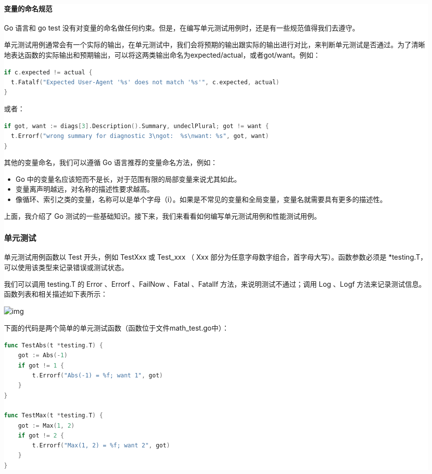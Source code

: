 
#### 变量的命名规范
Go 语言和 go test 没有对变量的命名做任何约束。但是，在编写单元测试用例时，还是有一些规范值得我们去遵守。

单元测试用例通常会有一个实际的输出，在单元测试中，我们会将预期的输出跟实际的输出进行对比，来判断单元测试是否通过。为了清晰地表达函数的实际输出和预期输出，可以将这两类输出命名为expected/actual，或者got/want。例如：



```go
if c.expected != actual {
  t.Fatalf("Expected User-Agent '%s' does not match '%s'", c.expected, actual)
}
```
或者：


```go
if got, want := diags[3].Description().Summary, undeclPlural; got != want {
  t.Errorf("wrong summary for diagnostic 3\ngot:  %s\nwant: %s", got, want)
}
```
其他的变量命名，我们可以遵循 Go 语言推荐的变量命名方法，例如：

- Go 中的变量名应该短而不是长，对于范围有限的局部变量来说尤其如此。
- 变量离声明越远，对名称的描述性要求越高。
- 像循环、索引之类的变量，名称可以是单个字母（i）。如果是不常见的变量和全局变量，变量名就需要具有更多的描述性。


上面，我介绍了 Go 测试的一些基础知识。接下来，我们来看看如何编写单元测试用例和性能测试用例。


### 单元测试
单元测试用例函数以 Test 开头，例如 TestXxx 或 Test_xxx （ Xxx 部分为任意字母数字组合，首字母大写）。函数参数必须是 *testing.T，可以使用该类型来记录错误或测试状态。


我们可以调用 testing.T 的 Error 、Errorf 、FailNow 、Fatal 、FatalIf 方法，来说明测试不通过；调用 Log 、Logf 方法来记录测试信息。函数列表和相关描述如下表所示：


![img](https://static001.geekbang.org/resource/image/b3/ab/b374d392abfe62459d2c22e6ff76c0ab.jpg?wh=1920x1570)

下面的代码是两个简单的单元测试函数（函数位于文件math_test.go中）：


```go
func TestAbs(t *testing.T) {
    got := Abs(-1)
    if got != 1 {
        t.Errorf("Abs(-1) = %f; want 1", got)
    }
}

func TestMax(t *testing.T) {
    got := Max(1, 2)
    if got != 2 {
        t.Errorf("Max(1, 2) = %f; want 2", got)
    }
}
```
